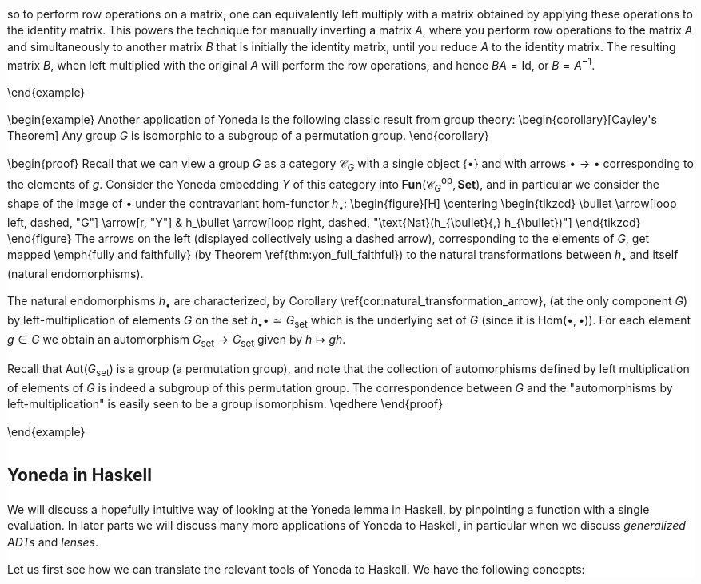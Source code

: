 so to perform row operations on a matrix, one can equivalently left multiply with a matrix obtained by applying these operations to the identity matrix. This powers the technique for manually inverting a matrix $A$, where you perform row operations to the matrix $A$ and simultaneously to another matrix $B$ that is initially the identity matrix, until you reduce $A$ to the identity matrix. The resulting matrix $B$, when left multiplied with the original $A$ will perform the row operations, and hence $BA = \text{Id}$, or $B = A^{-1}$.

\end{example}

\begin{example}
Another application of Yoneda is the following classic result from group theory:
\begin{corollary}[Cayley's Theorem]
Any group $G$ is isomorphic to a subgroup of a permutation group.
\end{corollary}

\begin{proof}
Recall that we can view a group $G$ as a category $\mathcal{C}_G$ with a single object $\{ \bullet \}$ and with arrows $\bullet \to \bullet$ corresponding to the elements of $g$. Consider the Yoneda embedding $Y$ of this category into $\mathbf{Fun}(\mathcal{C}_G^{\text{op}}, \mathbf{Set})$, and in particular we consider the shape of the image of $\bullet$ under the contravariant hom-functor $h_\bullet$:
\begin{figure}[H]
\centering
\begin{tikzcd}
\bullet \arrow[loop left, dashed, "G"] \arrow[r, "Y"] & h_\bullet \arrow[loop right, dashed, "\text{Nat}(h_{\bullet}{,} h_{\bullet})"]
\end{tikzcd}
\end{figure}
The arrows on the left (displayed collectively using a dashed arrow), corresponding to the elements of $G$, get mapped \emph{fully and faithfully} (by Theorem \ref{thm:yon_full_faithful}) to the natural transformations between $h_\bullet$ and itself (natural endomorphisms).

The natural endomorphisms $h_\bullet$ are characterized, by Corollary \ref{cor:natural_transformation_arrow}, (at the only component $G$) by left-multiplication of elements $G$ on the set $h_\bullet \bullet \simeq G_{\text{set}}$ which is the underlying set of $G$ (since it is $\text{Hom}(\bullet, \bullet)$). For each element $g \in G$ we obtain an automorphism $G_{\text{set}} \to G_{\text{set}}$ given by $h \mapsto gh$.

Recall that $\text{Aut}(G_{\text{set}})$ is a group (a permutation group), and note that the collection of automorphisms defined by left multiplication of elements of $G$ is indeed a subgroup of this permutation group. The correspondence between $G$ and the "automorphisms by left-multiplication" is easily seen to be a group isomorphism.
\qedhere
\end{proof}

\end{example}

## Yoneda in Haskell

We will discuss a hopefully intuitive way of looking at the Yoneda lemma in Haskell, by pinpointing a function with a single evaluation. In later parts we will discuss many more applications of Yoneda to Haskell, in particular when we discuss *generalized ADTs* and *lenses*.

Let us first see how we can translate the relevant tools of Yoneda to Haskell. We have the following concepts:
